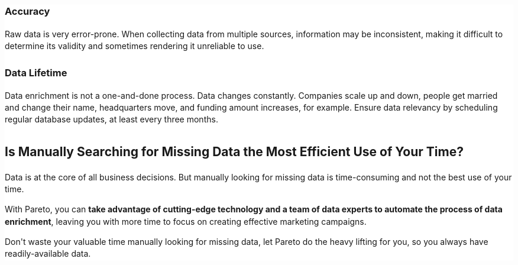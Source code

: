 ### Accuracy

Raw data is very error-prone. When collecting data from multiple sources, information may be inconsistent, making it difficult to determine its validity and sometimes rendering it unreliable to use.

### Data Lifetime

Data enrichment is not a one-and-done process. Data changes constantly. Companies scale up and down, people get married and change their name, headquarters move, and funding amount increases, for example. Ensure data relevancy by scheduling regular database updates, at least every three months.

## Is Manually Searching for Missing Data the Most Efficient Use of Your Time?





Data is at the core of all business decisions. But manually looking for missing data is time-consuming and not the best use of your time.

With Pareto, you can **take advantage of cutting-edge technology and a team of data experts to automate the process of data enrichment**, leaving you with more time to focus on creating effective marketing campaigns.


Don't waste your valuable time manually looking for missing data, let Pareto do the heavy lifting for you, so you always have readily-available data.